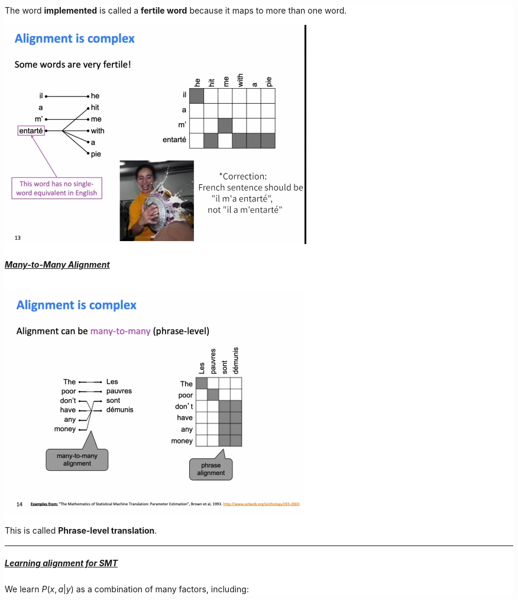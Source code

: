 The word **implemented** is called a **fertile word** because it maps to more than one word.

![](./Images/L8-images/Alignment4.png)

###### <u>**Many-to-Many Alignment**</u>

![](./Images/L8-images/Alignment5.png)

This is called **Phrase-level translation**.

****

##### **<u>Learning alignment for SMT</u>**

We learn $P(x,a|y)$ as a combination of many factors, including:
